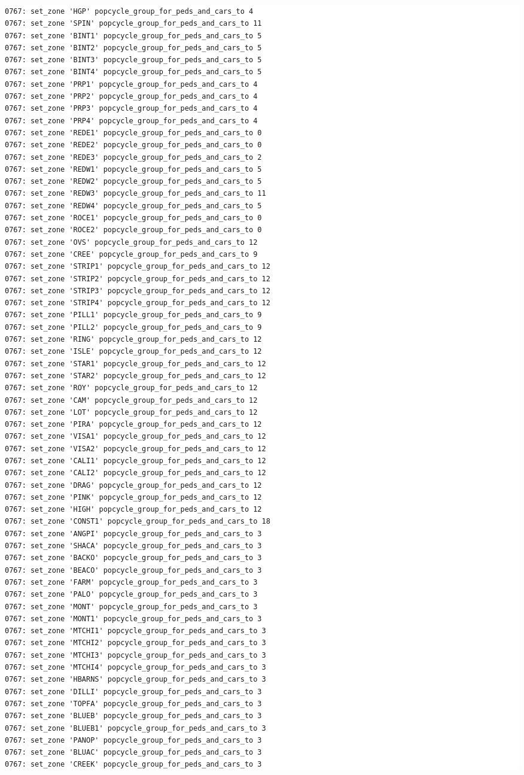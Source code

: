 ```
0767: set_zone 'HGP' popcycle_group_for_peds_and_cars_to 4
0767: set_zone 'SPIN' popcycle_group_for_peds_and_cars_to 11
0767: set_zone 'BINT1' popcycle_group_for_peds_and_cars_to 5 
0767: set_zone 'BINT2' popcycle_group_for_peds_and_cars_to 5 
0767: set_zone 'BINT3' popcycle_group_for_peds_and_cars_to 5 
0767: set_zone 'BINT4' popcycle_group_for_peds_and_cars_to 5 
0767: set_zone 'PRP1' popcycle_group_for_peds_and_cars_to 4 
0767: set_zone 'PRP2' popcycle_group_for_peds_and_cars_to 4 
0767: set_zone 'PRP3' popcycle_group_for_peds_and_cars_to 4 
0767: set_zone 'PRP4' popcycle_group_for_peds_and_cars_to 4 
0767: set_zone 'REDE1' popcycle_group_for_peds_and_cars_to 0 
0767: set_zone 'REDE2' popcycle_group_for_peds_and_cars_to 0 
0767: set_zone 'REDE3' popcycle_group_for_peds_and_cars_to 2 
0767: set_zone 'REDW1' popcycle_group_for_peds_and_cars_to 5 
0767: set_zone 'REDW2' popcycle_group_for_peds_and_cars_to 5 
0767: set_zone 'REDW3' popcycle_group_for_peds_and_cars_to 11 
0767: set_zone 'REDW4' popcycle_group_for_peds_and_cars_to 5 
0767: set_zone 'ROCE1' popcycle_group_for_peds_and_cars_to 0 
0767: set_zone 'ROCE2' popcycle_group_for_peds_and_cars_to 0 
0767: set_zone 'OVS' popcycle_group_for_peds_and_cars_to 12
0767: set_zone 'CREE' popcycle_group_for_peds_and_cars_to 9
0767: set_zone 'STRIP1' popcycle_group_for_peds_and_cars_to 12 
0767: set_zone 'STRIP2' popcycle_group_for_peds_and_cars_to 12
0767: set_zone 'STRIP3' popcycle_group_for_peds_and_cars_to 12 
0767: set_zone 'STRIP4' popcycle_group_for_peds_and_cars_to 12 
0767: set_zone 'PILL1' popcycle_group_for_peds_and_cars_to 9 
0767: set_zone 'PILL2' popcycle_group_for_peds_and_cars_to 9 
0767: set_zone 'RING' popcycle_group_for_peds_and_cars_to 12
0767: set_zone 'ISLE' popcycle_group_for_peds_and_cars_to 12
0767: set_zone 'STAR1' popcycle_group_for_peds_and_cars_to 12 
0767: set_zone 'STAR2' popcycle_group_for_peds_and_cars_to 12 
0767: set_zone 'ROY' popcycle_group_for_peds_and_cars_to 12
0767: set_zone 'CAM' popcycle_group_for_peds_and_cars_to 12
0767: set_zone 'LOT' popcycle_group_for_peds_and_cars_to 12
0767: set_zone 'PIRA' popcycle_group_for_peds_and_cars_to 12
0767: set_zone 'VISA1' popcycle_group_for_peds_and_cars_to 12 
0767: set_zone 'VISA2' popcycle_group_for_peds_and_cars_to 12 
0767: set_zone 'CALI1' popcycle_group_for_peds_and_cars_to 12 
0767: set_zone 'CALI2' popcycle_group_for_peds_and_cars_to 12 
0767: set_zone 'DRAG' popcycle_group_for_peds_and_cars_to 12
0767: set_zone 'PINK' popcycle_group_for_peds_and_cars_to 12
0767: set_zone 'HIGH' popcycle_group_for_peds_and_cars_to 12
0767: set_zone 'CONST1' popcycle_group_for_peds_and_cars_to 18 
0767: set_zone 'ANGPI' popcycle_group_for_peds_and_cars_to 3
0767: set_zone 'SHACA' popcycle_group_for_peds_and_cars_to 3
0767: set_zone 'BACKO' popcycle_group_for_peds_and_cars_to 3
0767: set_zone 'BEACO' popcycle_group_for_peds_and_cars_to 3
0767: set_zone 'FARM' popcycle_group_for_peds_and_cars_to 3
0767: set_zone 'PALO' popcycle_group_for_peds_and_cars_to 3
0767: set_zone 'MONT' popcycle_group_for_peds_and_cars_to 3
0767: set_zone 'MONT1' popcycle_group_for_peds_and_cars_to 3
0767: set_zone 'MTCHI1' popcycle_group_for_peds_and_cars_to 3 
0767: set_zone 'MTCHI2' popcycle_group_for_peds_and_cars_to 3 
0767: set_zone 'MTCHI3' popcycle_group_for_peds_and_cars_to 3 
0767: set_zone 'MTCHI4' popcycle_group_for_peds_and_cars_to 3 
0767: set_zone 'HBARNS' popcycle_group_for_peds_and_cars_to 3
0767: set_zone 'DILLI' popcycle_group_for_peds_and_cars_to 3
0767: set_zone 'TOPFA' popcycle_group_for_peds_and_cars_to 3
0767: set_zone 'BLUEB' popcycle_group_for_peds_and_cars_to 3
0767: set_zone 'BLUEB1' popcycle_group_for_peds_and_cars_to 3 
0767: set_zone 'PANOP' popcycle_group_for_peds_and_cars_to 3
0767: set_zone 'BLUAC' popcycle_group_for_peds_and_cars_to 3
0767: set_zone 'CREEK' popcycle_group_for_peds_and_cars_to 3
```